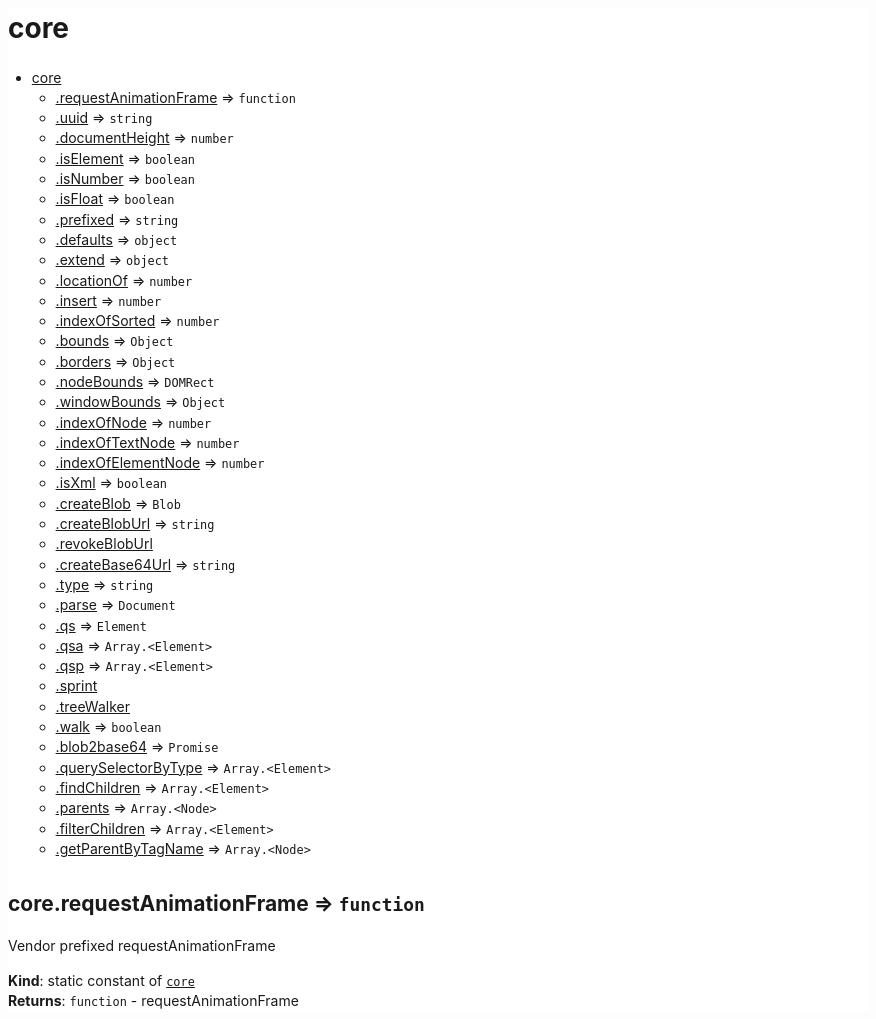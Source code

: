 <a name="module_core"></a>

# core

* [core](#module_core)
    * [.requestAnimationFrame](#module_core.requestAnimationFrame) ⇒ <code>function</code>
    * [.uuid](#module_core.uuid) ⇒ <code>string</code>
    * [.documentHeight](#module_core.documentHeight) ⇒ <code>number</code>
    * [.isElement](#module_core.isElement) ⇒ <code>boolean</code>
    * [.isNumber](#module_core.isNumber) ⇒ <code>boolean</code>
    * [.isFloat](#module_core.isFloat) ⇒ <code>boolean</code>
    * [.prefixed](#module_core.prefixed) ⇒ <code>string</code>
    * [.defaults](#module_core.defaults) ⇒ <code>object</code>
    * [.extend](#module_core.extend) ⇒ <code>object</code>
    * [.locationOf](#module_core.locationOf) ⇒ <code>number</code>
    * [.insert](#module_core.insert) ⇒ <code>number</code>
    * [.indexOfSorted](#module_core.indexOfSorted) ⇒ <code>number</code>
    * [.bounds](#module_core.bounds) ⇒ <code>Object</code>
    * [.borders](#module_core.borders) ⇒ <code>Object</code>
    * [.nodeBounds](#module_core.nodeBounds) ⇒ <code>DOMRect</code>
    * [.windowBounds](#module_core.windowBounds) ⇒ <code>Object</code>
    * [.indexOfNode](#module_core.indexOfNode) ⇒ <code>number</code>
    * [.indexOfTextNode](#module_core.indexOfTextNode) ⇒ <code>number</code>
    * [.indexOfElementNode](#module_core.indexOfElementNode) ⇒ <code>number</code>
    * [.isXml](#module_core.isXml) ⇒ <code>boolean</code>
    * [.createBlob](#module_core.createBlob) ⇒ <code>Blob</code>
    * [.createBlobUrl](#module_core.createBlobUrl) ⇒ <code>string</code>
    * [.revokeBlobUrl](#module_core.revokeBlobUrl)
    * [.createBase64Url](#module_core.createBase64Url) ⇒ <code>string</code>
    * [.type](#module_core.type) ⇒ <code>string</code>
    * [.parse](#module_core.parse) ⇒ <code>Document</code>
    * [.qs](#module_core.qs) ⇒ <code>Element</code>
    * [.qsa](#module_core.qsa) ⇒ <code>Array.&lt;Element&gt;</code>
    * [.qsp](#module_core.qsp) ⇒ <code>Array.&lt;Element&gt;</code>
    * [.sprint](#module_core.sprint)
    * [.treeWalker](#module_core.treeWalker)
    * [.walk](#module_core.walk) ⇒ <code>boolean</code>
    * [.blob2base64](#module_core.blob2base64) ⇒ <code>Promise</code>
    * [.querySelectorByType](#module_core.querySelectorByType) ⇒ <code>Array.&lt;Element&gt;</code>
    * [.findChildren](#module_core.findChildren) ⇒ <code>Array.&lt;Element&gt;</code>
    * [.parents](#module_core.parents) ⇒ <code>Array.&lt;Node&gt;</code>
    * [.filterChildren](#module_core.filterChildren) ⇒ <code>Array.&lt;Element&gt;</code>
    * [.getParentByTagName](#module_core.getParentByTagName) ⇒ <code>Array.&lt;Node&gt;</code>

<a name="module_core.requestAnimationFrame"></a>

## core.requestAnimationFrame ⇒ <code>function</code>
Vendor prefixed requestAnimationFrame

**Kind**: static constant of [<code>core</code>](#module_core)  
**Returns**: <code>function</code> - requestAnimationFrame  
<a name="module_core.uuid"></a>
